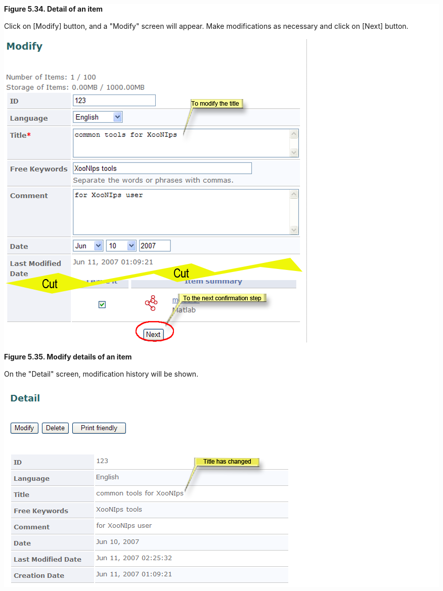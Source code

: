 **Figure 5.34. Detail of an item**

Click on \[Modify\] button, and a "Modify" screen will appear. Make modifications as necessary and click on \[Next\] button.

![Modify details of an item](../../../.gitbook/assets/xoonips-operate33.png)

**Figure 5.35. Modify details of an item**

On the "Detail" screen, modification history will be shown.

![Item modification history](../../../.gitbook/assets/xoonips-operate34.png)
